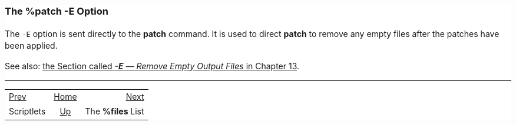 ### <span id="s3-rpm-specref-patch-e-option">The **%patch -E** Option</span>

The `-E` option is sent directly to the **patch** command. It is used to
direct **patch** to remove any empty files after the patches have been
applied.

See also: [the Section called ***-E** — Remove Empty Output Files* in
Chapter 13](s1-rpm-inside-macros.html#s3-rpm-inside-e-option).

</div>

</div>

</div>

<div class="NAVFOOTER">

-----

|                                     |                           |                                        |
| :---------------------------------- | :-----------------------: | -------------------------------------: |
| [Prev](s1-rpm-specref-scripts.html) |    [Home](index.html)     | [Next](s1-rpm-specref-files-list.html) |
| Scriptlets                          | [Up](ch-rpm-specref.html) |                    The **%files** List |

</div>
